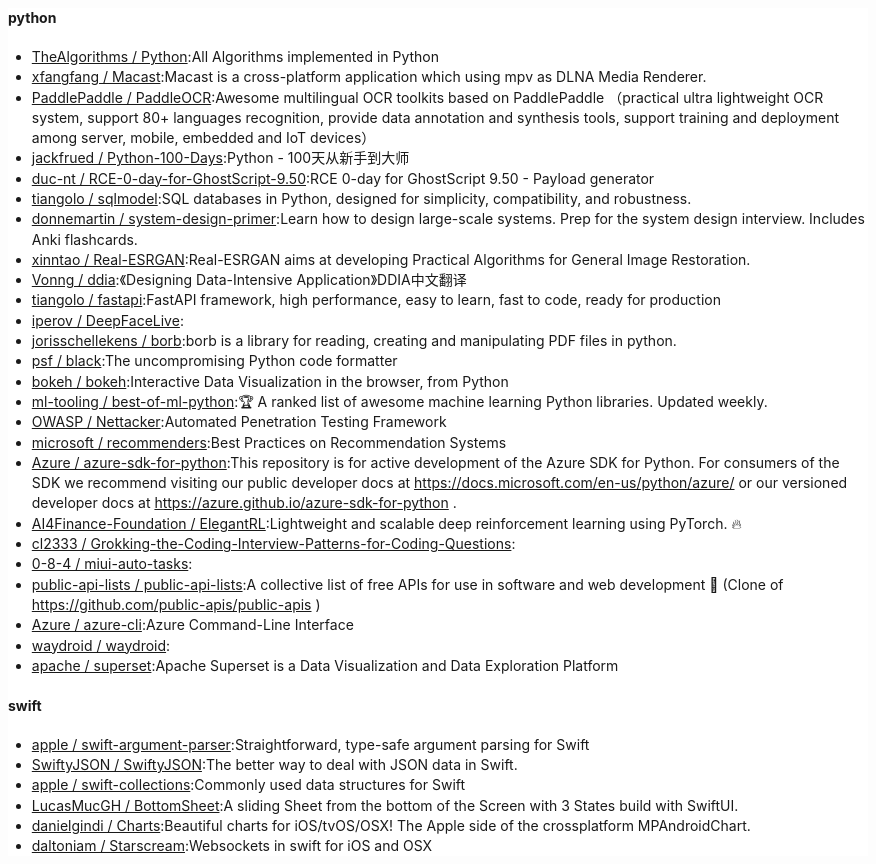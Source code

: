 #### python
* [TheAlgorithms / Python](https://github.com/TheAlgorithms/Python):All Algorithms implemented in Python
* [xfangfang / Macast](https://github.com/xfangfang/Macast):Macast is a cross-platform application which using mpv as DLNA Media Renderer.
* [PaddlePaddle / PaddleOCR](https://github.com/PaddlePaddle/PaddleOCR):Awesome multilingual OCR toolkits based on PaddlePaddle （practical ultra lightweight OCR system, support 80+ languages recognition, provide data annotation and synthesis tools, support training and deployment among server, mobile, embedded and IoT devices）
* [jackfrued / Python-100-Days](https://github.com/jackfrued/Python-100-Days):Python - 100天从新手到大师
* [duc-nt / RCE-0-day-for-GhostScript-9.50](https://github.com/duc-nt/RCE-0-day-for-GhostScript-9.50):RCE 0-day for GhostScript 9.50 - Payload generator
* [tiangolo / sqlmodel](https://github.com/tiangolo/sqlmodel):SQL databases in Python, designed for simplicity, compatibility, and robustness.
* [donnemartin / system-design-primer](https://github.com/donnemartin/system-design-primer):Learn how to design large-scale systems. Prep for the system design interview. Includes Anki flashcards.
* [xinntao / Real-ESRGAN](https://github.com/xinntao/Real-ESRGAN):Real-ESRGAN aims at developing Practical Algorithms for General Image Restoration.
* [Vonng / ddia](https://github.com/Vonng/ddia):《Designing Data-Intensive Application》DDIA中文翻译
* [tiangolo / fastapi](https://github.com/tiangolo/fastapi):FastAPI framework, high performance, easy to learn, fast to code, ready for production
* [iperov / DeepFaceLive](https://github.com/iperov/DeepFaceLive):
* [jorisschellekens / borb](https://github.com/jorisschellekens/borb):borb is a library for reading, creating and manipulating PDF files in python.
* [psf / black](https://github.com/psf/black):The uncompromising Python code formatter
* [bokeh / bokeh](https://github.com/bokeh/bokeh):Interactive Data Visualization in the browser, from Python
* [ml-tooling / best-of-ml-python](https://github.com/ml-tooling/best-of-ml-python):🏆 A ranked list of awesome machine learning Python libraries. Updated weekly.
* [OWASP / Nettacker](https://github.com/OWASP/Nettacker):Automated Penetration Testing Framework
* [microsoft / recommenders](https://github.com/microsoft/recommenders):Best Practices on Recommendation Systems
* [Azure / azure-sdk-for-python](https://github.com/Azure/azure-sdk-for-python):This repository is for active development of the Azure SDK for Python. For consumers of the SDK we recommend visiting our public developer docs at https://docs.microsoft.com/en-us/python/azure/ or our versioned developer docs at https://azure.github.io/azure-sdk-for-python .
* [AI4Finance-Foundation / ElegantRL](https://github.com/AI4Finance-Foundation/ElegantRL):Lightweight and scalable deep reinforcement learning using PyTorch. 🔥
* [cl2333 / Grokking-the-Coding-Interview-Patterns-for-Coding-Questions](https://github.com/cl2333/Grokking-the-Coding-Interview-Patterns-for-Coding-Questions):
* [0-8-4 / miui-auto-tasks](https://github.com/0-8-4/miui-auto-tasks):
* [public-api-lists / public-api-lists](https://github.com/public-api-lists/public-api-lists):A collective list of free APIs for use in software and web development 🚀 (Clone of https://github.com/public-apis/public-apis )
* [Azure / azure-cli](https://github.com/Azure/azure-cli):Azure Command-Line Interface
* [waydroid / waydroid](https://github.com/waydroid/waydroid):
* [apache / superset](https://github.com/apache/superset):Apache Superset is a Data Visualization and Data Exploration Platform

#### swift
* [apple / swift-argument-parser](https://github.com/apple/swift-argument-parser):Straightforward, type-safe argument parsing for Swift
* [SwiftyJSON / SwiftyJSON](https://github.com/SwiftyJSON/SwiftyJSON):The better way to deal with JSON data in Swift.
* [apple / swift-collections](https://github.com/apple/swift-collections):Commonly used data structures for Swift
* [LucasMucGH / BottomSheet](https://github.com/LucasMucGH/BottomSheet):A sliding Sheet from the bottom of the Screen with 3 States build with SwiftUI.
* [danielgindi / Charts](https://github.com/danielgindi/Charts):Beautiful charts for iOS/tvOS/OSX! The Apple side of the crossplatform MPAndroidChart.
* [daltoniam / Starscream](https://github.com/daltoniam/Starscream):Websockets in swift for iOS and OSX